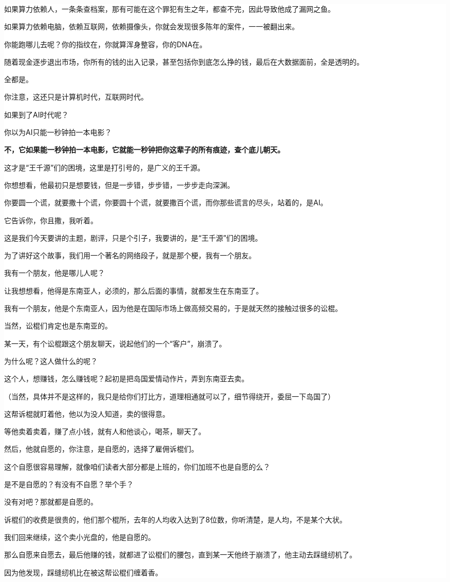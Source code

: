 如果算力依赖人，一条条查档案，那有可能在这个罪犯有生之年，都查不完，因此导致他成了漏网之鱼。

如果算力依赖电脑，依赖互联网，依赖摄像头，你就会发现很多陈年的案件，一一被翻出来。  

你能跑哪儿去呢？你的指纹在，你就算浑身整容，你的DNA在。  

随着现金逐步退出市场，你所有的钱的出入记录，甚至包括你到底怎么挣的钱，最后在大数据面前，全是透明的。  

全都是。  

你注意，这还只是计算机时代，互联网时代。

如果到了AI时代呢？

你以为AI只能一秒钟拍一本电影？  

**不，它如果能一秒钟拍一本电影，它就能一秒钟把你这辈子的所有痕迹，查个底儿朝天。**

这才是“王千源”们的困境，这里是打引号的，是广义的王千源。

你想想看，他最初只是想要钱，但是一步错，步步错，一步步走向深渊。  

你要圆一个谎，就要撒十个谎，你要圆十个谎，就要撒百个谎，而你那些谎言的尽头，站着的，是AI。

它告诉你，你且撒，我听着。

这是我们今天要讲的主题，剧评，只是个引子，我要讲的，是“王千源”们的困境。

为了讲好这个故事，我们用一个著名的网络段子，就是那个梗，我有一个朋友。  

我有一个朋友，他是哪儿人呢？  

让我想想看，他得是东南亚人，必须的，那么后面的事情，就都发生在东南亚了。

我有一个朋友，他是个东南亚人，因为他是在国际市场上做高频交易的，于是就天然的接触过很多的讼棍。  

当然，讼棍们肯定也是东南亚的。

某一天，有个讼棍跟这个朋友聊天，说起他们的一个“客户”，崩溃了。

为什么呢？这人做什么的呢？

这个人，想赚钱，怎么赚钱呢？起初是把岛国爱情动作片，弄到东南亚去卖。

（当然，具体并不是这样的，我只是给你们打比方，道理相通就可以了，细节得绕开，委屈一下岛国了）  

这帮诉棍就盯着他，他以为没人知道，卖的很得意。  

等他卖着卖着，赚了点小钱，就有人和他谈心，喝茶，聊天了。  

然后，他就自愿的，你注意，是自愿的，选择了雇佣诉棍们。  

这个自愿很容易理解，就像咱们读者大部分都是上班的，你们加班不也是自愿的么？  

是不是自愿的？有没有不自愿？举个手？

没有对吧？那就都是自愿的。

诉棍们的收费是很贵的，他们那个棍所，去年的人均收入达到了8位数，你听清楚，是人均，不是某个大状。

我们回来继续，这个卖小光盘的，他是自愿的。  

那么自愿来自愿去，最后他赚的钱，就都进了讼棍们的腰包，直到某一天他终于崩溃了，他主动去踩缝纫机了。

因为他发现，踩缝纫机比在被这帮讼棍们缠着香。
